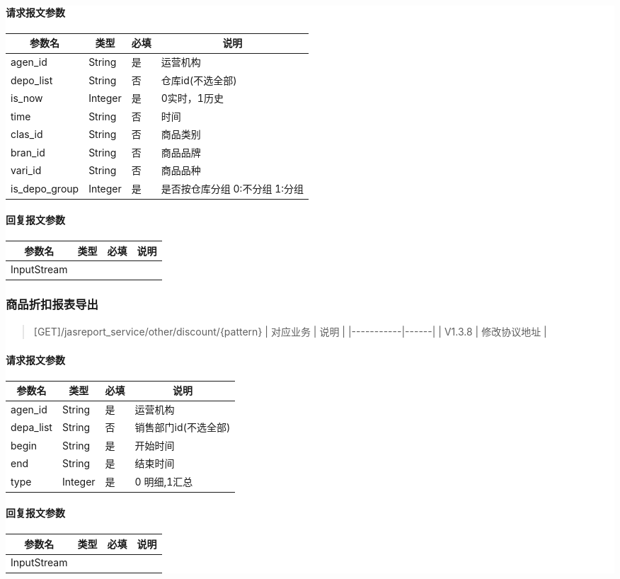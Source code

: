 #### 请求报文参数

| 参数名       | 类型      | 必填   | 说明         |
| --------- | ------- | ---- | ---------- |
| agen_id   | String  | 是    | 运营机构       |
| depo_list | String  | 否    | 仓库id(不选全部) |
| is_now     | Integer  | 是    | 0实时，1历史       |
| time       | String  | 否    | 时间       |
| clas_id   | String  | 否    | 商品类别       |
| bran_id   | String  | 否    | 商品品牌       |
| vari_id   | String  | 否    | 商品品种       |
| is_depo_group |Integer | 是    | 是否按仓库分组 0:不分组 1:分组          |

#### 回复报文参数


| 参数名 | 类型 | 必填 | 说明 |
| ------ | ---- | ---- | ---- |
| InputStream     |      |      |      |


### 商品折扣报表导出

> [GET]/jasreport_service/other/discount/{pattern} 
> |  对应业务 | 说明 |
|-----------|------|
| V1.3.8 | 修改协议地址 |

#### 请求报文参数

| 参数名       | 类型      | 必填   | 说明           |
| --------- | ------- | ---- | ------------ |
| agen_id   | String  | 是    | 运营机构         |
| depa_list | String  | 否    | 销售部门id(不选全部) |
| begin     | String  | 是    | 开始时间         |
| end       | String  | 是    | 结束时间         |
| type      | Integer | 是    | 0 明细,1汇总     |

#### 回复报文参数


| 参数名 | 类型 | 必填 | 说明 |
| ------ | ---- | ---- | ---- |
| InputStream     |      |      |      |











